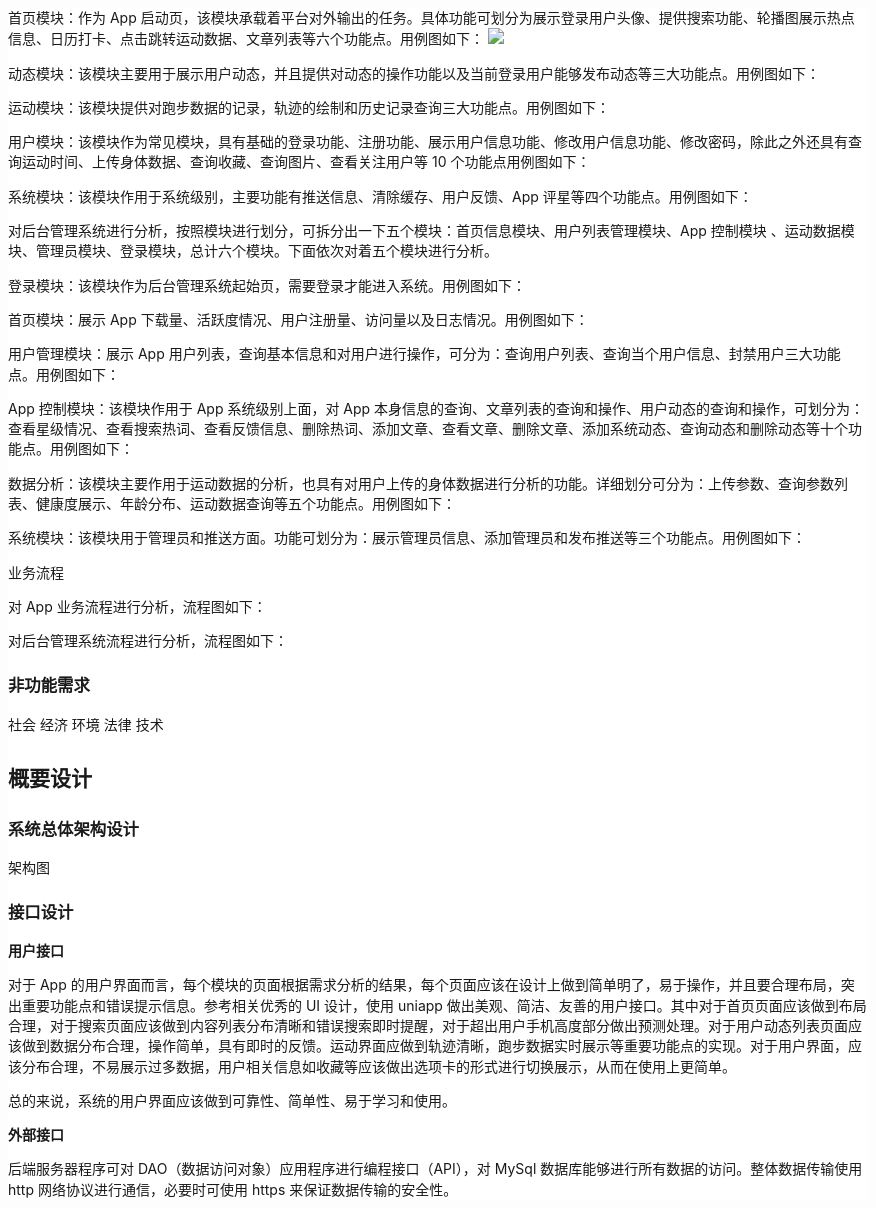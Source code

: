 首页模块：作为 App 启动页，该模块承载着平台对外输出的任务。具体功能可划分为展示登录用户头像、提供搜索功能、轮播图展示热点信息、日历打卡、点击跳转运动数据、文章列表等六个功能点。用例图如下：
<img src="./thesis/1.png" width="100%">

动态模块：该模块主要用于展示用户动态，并且提供对动态的操作功能以及当前登录用户能够发布动态等三大功能点。用例图如下：

运动模块：该模块提供对跑步数据的记录，轨迹的绘制和历史记录查询三大功能点。用例图如下：

用户模块：该模块作为常见模块，具有基础的登录功能、注册功能、展示用户信息功能、修改用户信息功能、修改密码，除此之外还具有查询运动时间、上传身体数据、查询收藏、查询图片、查看关注用户等 10 个功能点用例图如下：

系统模块：该模块作用于系统级别，主要功能有推送信息、清除缓存、用户反馈、App 评星等四个功能点。用例图如下：

对后台管理系统进行分析，按照模块进行划分，可拆分出一下五个模块：首页信息模块、用户列表管理模块、App 控制模块
、运动数据模块、管理员模块、登录模块，总计六个模块。下面依次对着五个模块进行分析。

登录模块：该模块作为后台管理系统起始页，需要登录才能进入系统。用例图如下：

首页模块：展示 App 下载量、活跃度情况、用户注册量、访问量以及日志情况。用例图如下：

用户管理模块：展示 App 用户列表，查询基本信息和对用户进行操作，可分为：查询用户列表、查询当个用户信息、封禁用户三大功能点。用例图如下：

App 控制模块：该模块作用于 App 系统级别上面，对 App 本身信息的查询、文章列表的查询和操作、用户动态的查询和操作，可划分为：查看星级情况、查看搜索热词、查看反馈信息、删除热词、添加文章、查看文章、删除文章、添加系统动态、查询动态和删除动态等十个功能点。用例图如下：

数据分析：该模块主要作用于运动数据的分析，也具有对用户上传的身体数据进行分析的功能。详细划分可分为：上传参数、查询参数列表、健康度展示、年龄分布、运动数据查询等五个功能点。用例图如下：

系统模块：该模块用于管理员和推送方面。功能可划分为：展示管理员信息、添加管理员和发布推送等三个功能点。用例图如下：

业务流程

对 App 业务流程进行分析，流程图如下：

对后台管理系统流程进行分析，流程图如下：

### 非功能需求

社会 经济 环境 法律 技术

## 概要设计

### 系统总体架构设计

架构图

### 接口设计

**用户接口**

对于 App 的用户界面而言，每个模块的页面根据需求分析的结果，每个页面应该在设计上做到简单明了，易于操作，并且要合理布局，突出重要功能点和错误提示信息。参考相关优秀的 UI 设计，使用 uniapp 做出美观、简洁、友善的用户接口。其中对于首页页面应该做到布局合理，对于搜索页面应该做到内容列表分布清晰和错误搜索即时提醒，对于超出用户手机高度部分做出预测处理。对于用户动态列表页面应该做到数据分布合理，操作简单，具有即时的反馈。运动界面应做到轨迹清晰，跑步数据实时展示等重要功能点的实现。对于用户界面，应该分布合理，不易展示过多数据，用户相关信息如收藏等应该做出选项卡的形式进行切换展示，从而在使用上更简单。

总的来说，系统的用户界面应该做到可靠性、简单性、易于学习和使用。

**外部接口**

后端服务器程序可对 DAO（数据访问对象）应用程序进行编程接口（API），对 MySql 数据库能够进行所有数据的访问。整体数据传输使用 http 网络协议进行通信，必要时可使用 https 来保证数据传输的安全性。
